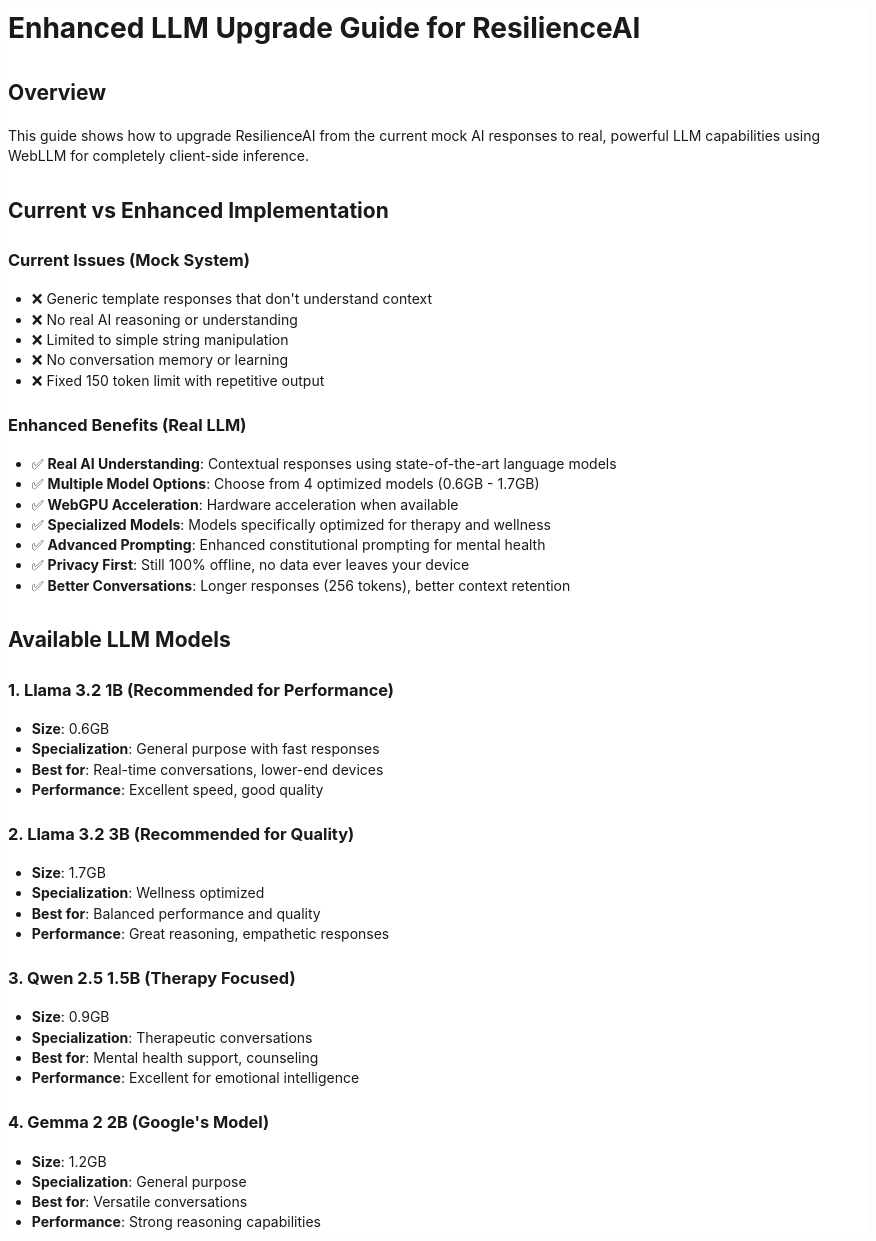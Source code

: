 # Enhanced LLM Upgrade Guide for ResilienceAI

## Overview

This guide shows how to upgrade ResilienceAI from the current mock AI responses to real, powerful LLM capabilities using WebLLM for completely client-side inference.

## Current vs Enhanced Implementation

### Current Issues (Mock System)
- ❌ Generic template responses that don't understand context
- ❌ No real AI reasoning or understanding
- ❌ Limited to simple string manipulation
- ❌ No conversation memory or learning
- ❌ Fixed 150 token limit with repetitive output

### Enhanced Benefits (Real LLM)
- ✅ **Real AI Understanding**: Contextual responses using state-of-the-art language models
- ✅ **Multiple Model Options**: Choose from 4 optimized models (0.6GB - 1.7GB)
- ✅ **WebGPU Acceleration**: Hardware acceleration when available
- ✅ **Specialized Models**: Models specifically optimized for therapy and wellness
- ✅ **Advanced Prompting**: Enhanced constitutional prompting for mental health
- ✅ **Privacy First**: Still 100% offline, no data ever leaves your device
- ✅ **Better Conversations**: Longer responses (256 tokens), better context retention

## Available LLM Models

### 1. Llama 3.2 1B (Recommended for Performance)
- **Size**: 0.6GB
- **Specialization**: General purpose with fast responses
- **Best for**: Real-time conversations, lower-end devices
- **Performance**: Excellent speed, good quality

### 2. Llama 3.2 3B (Recommended for Quality)
- **Size**: 1.7GB
- **Specialization**: Wellness optimized
- **Best for**: Balanced performance and quality
- **Performance**: Great reasoning, empathetic responses

### 3. Qwen 2.5 1.5B (Therapy Focused)
- **Size**: 0.9GB
- **Specialization**: Therapeutic conversations
- **Best for**: Mental health support, counseling
- **Performance**: Excellent for emotional intelligence

### 4. Gemma 2 2B (Google's Model)
- **Size**: 1.2GB
- **Specialization**: General purpose
- **Best for**: Versatile conversations
- **Performance**: Strong reasoning capabilities
